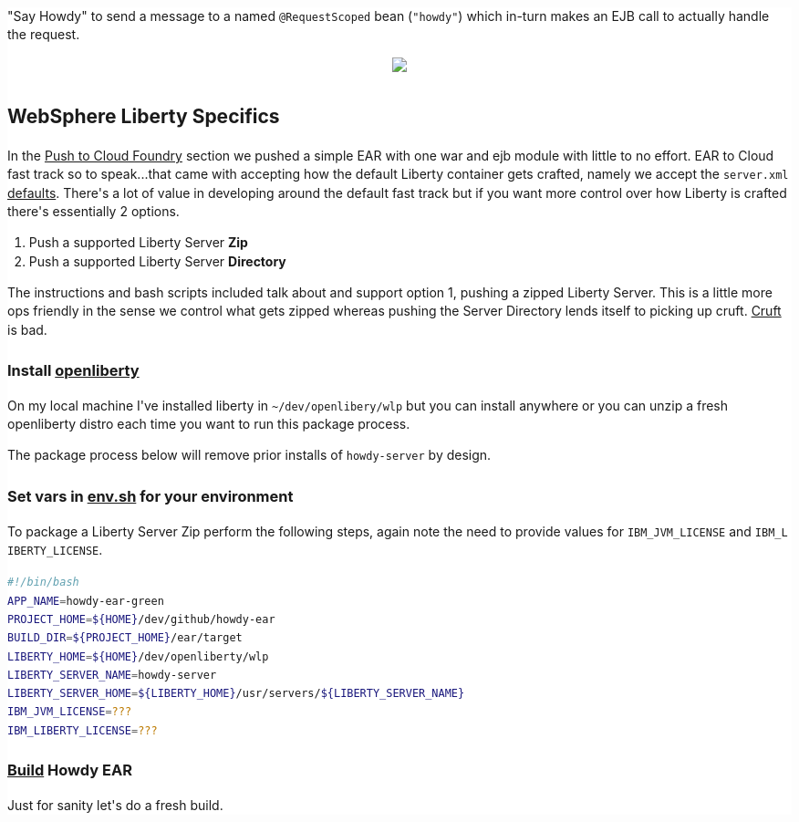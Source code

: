 "Say Howdy" to send a message to a named ``@RequestScoped`` bean (``"howdy"``) which in-turn makes an EJB call to actually handle the request.

<p align="center">
  <img src="https://github.com/corbtastik/todos-images/blob/master/todos-ear/howdy-ear-message.png" width="400">
</p>

## WebSphere Liberty Specifics

In the [Push to Cloud Foundry](#push-to-cloud-foundry) section we pushed a simple EAR with one war and ejb module with little to no effort.  EAR to Cloud fast track so to speak...that came with accepting how the default Liberty container gets crafted, namely we accept the ``server.xml`` [defaults](https://github.com/cloudfoundry/ibm-websphere-liberty-buildpack/blob/master/docs/server-xml-options.md).  There's a lot of value in developing around the default fast track but if you want more control over how Liberty is crafted there's essentially 2 options.

1. Push a supported Liberty Server **Zip**
1. Push a supported Liberty Server **Directory**

The instructions and bash scripts included talk about and support option 1, pushing a zipped Liberty Server.  This is a little more ops friendly in the sense we control what gets zipped whereas pushing the Server Directory lends itself to picking up cruft.  [Cruft](https://en.wikipedia.org/wiki/Cruft) is bad.  

### Install [openliberty](https://openliberty.io/downloads/)

On my local machine I've installed liberty in ``~/dev/openlibery/wlp`` but you can install anywhere or you can unzip a fresh openliberty distro each time you want to run this package process.

The package process below will remove prior installs of ``howdy-server`` by design.

### Set vars in [env.sh](ear/src/main/bash/env.sh) for your environment

To package a Liberty Server Zip perform the following steps, again note the need to provide values for ``IBM_JVM_LICENSE`` and ``IBM_LIBERTY_LICENSE``.

```bash
#!/bin/bash
APP_NAME=howdy-ear-green
PROJECT_HOME=${HOME}/dev/github/howdy-ear
BUILD_DIR=${PROJECT_HOME}/ear/target
LIBERTY_HOME=${HOME}/dev/openliberty/wlp
LIBERTY_SERVER_NAME=howdy-server
LIBERTY_SERVER_HOME=${LIBERTY_HOME}/usr/servers/${LIBERTY_SERVER_NAME}
IBM_JVM_LICENSE=???
IBM_LIBERTY_LICENSE=???
```

### [Build](ear/src/main/bash/build.sh) Howdy EAR

Just for sanity let's do a fresh build.
